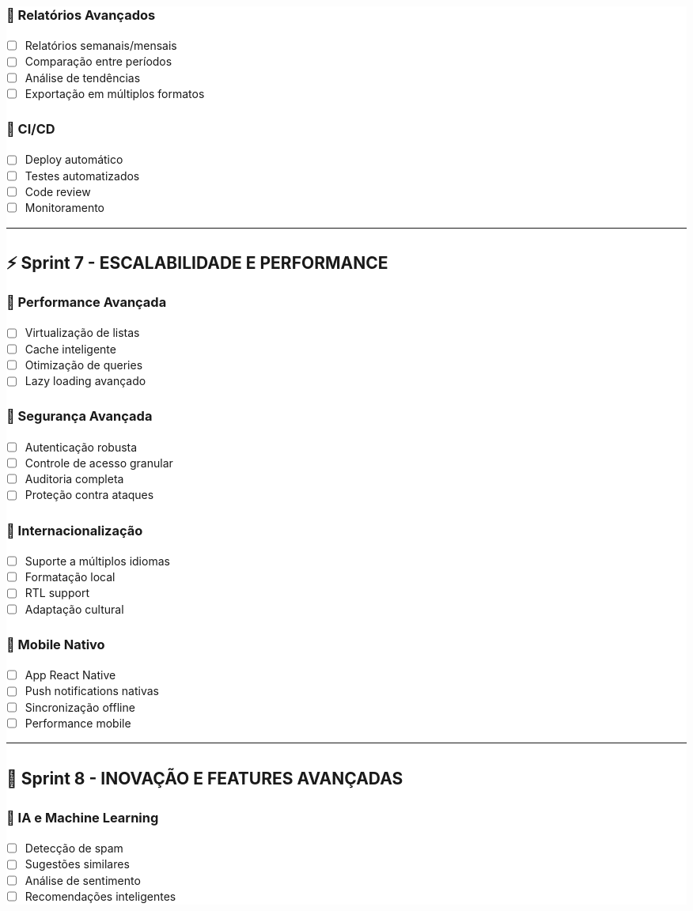 ### 🎯 Relatórios Avançados
- [ ] Relatórios semanais/mensais
- [ ] Comparação entre períodos
- [ ] Análise de tendências
- [ ] Exportação em múltiplos formatos

### 🎯 CI/CD
- [ ] Deploy automático
- [ ] Testes automatizados
- [ ] Code review
- [ ] Monitoramento

---

## ⚡ Sprint 7 - ESCALABILIDADE E PERFORMANCE

### 🎯 Performance Avançada
- [ ] Virtualização de listas
- [ ] Cache inteligente
- [ ] Otimização de queries
- [ ] Lazy loading avançado

### 🎯 Segurança Avançada
- [ ] Autenticação robusta
- [ ] Controle de acesso granular
- [ ] Auditoria completa
- [ ] Proteção contra ataques

### 🎯 Internacionalização
- [ ] Suporte a múltiplos idiomas
- [ ] Formatação local
- [ ] RTL support
- [ ] Adaptação cultural

### 🎯 Mobile Nativo
- [ ] App React Native
- [ ] Push notifications nativas
- [ ] Sincronização offline
- [ ] Performance mobile

---

## 🤖 Sprint 8 - INOVAÇÃO E FEATURES AVANÇADAS

### 🎯 IA e Machine Learning
- [ ] Detecção de spam
- [ ] Sugestões similares
- [ ] Análise de sentimento
- [ ] Recomendações inteligentes
